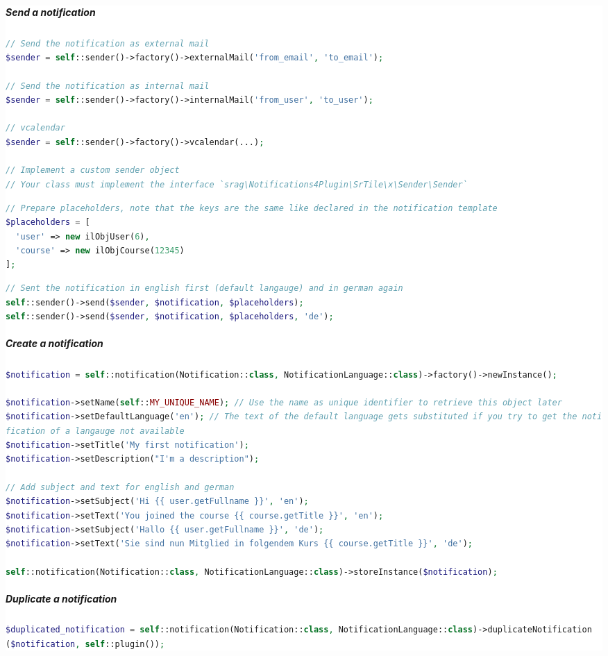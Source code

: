 ##### Send a notification
```php
// Send the notification as external mail
$sender = self::sender()->factory()->externalMail('from_email', 'to_email');

// Send the notification as internal mail
$sender = self::sender()->factory()->internalMail('from_user', 'to_user');

// vcalendar
$sender = self::sender()->factory()->vcalendar(...);

// Implement a custom sender object
// Your class must implement the interface `srag\Notifications4Plugin\SrTile\x\Sender\Sender`
```

```php
// Prepare placeholders, note that the keys are the same like declared in the notification template
$placeholders = [
  'user' => new ilObjUser(6),
  'course' => new ilObjCourse(12345)
];
```

```php
// Sent the notification in english first (default langauge) and in german again
self::sender()->send($sender, $notification, $placeholders);
self::sender()->send($sender, $notification, $placeholders, 'de');
```

##### Create a notification
```php
$notification = self::notification(Notification::class, NotificationLanguage::class)->factory()->newInstance();

$notification->setName(self::MY_UNIQUE_NAME); // Use the name as unique identifier to retrieve this object later
$notification->setDefaultLanguage('en'); // The text of the default language gets substituted if you try to get the notification of a langauge not available
$notification->setTitle('My first notification');
$notification->setDescription("I'm a description");

// Add subject and text for english and german
$notification->setSubject('Hi {{ user.getFullname }}', 'en');
$notification->setText('You joined the course {{ course.getTitle }}', 'en');
$notification->setSubject('Hallo {{ user.getFullname }}', 'de');
$notification->setText('Sie sind nun Mitglied in folgendem Kurs {{ course.getTitle }}', 'de');

self::notification(Notification::class, NotificationLanguage::class)->storeInstance($notification);
```

##### Duplicate a notification
```php
$duplicated_notification = self::notification(Notification::class, NotificationLanguage::class)->duplicateNotification($notification, self::plugin());
```
